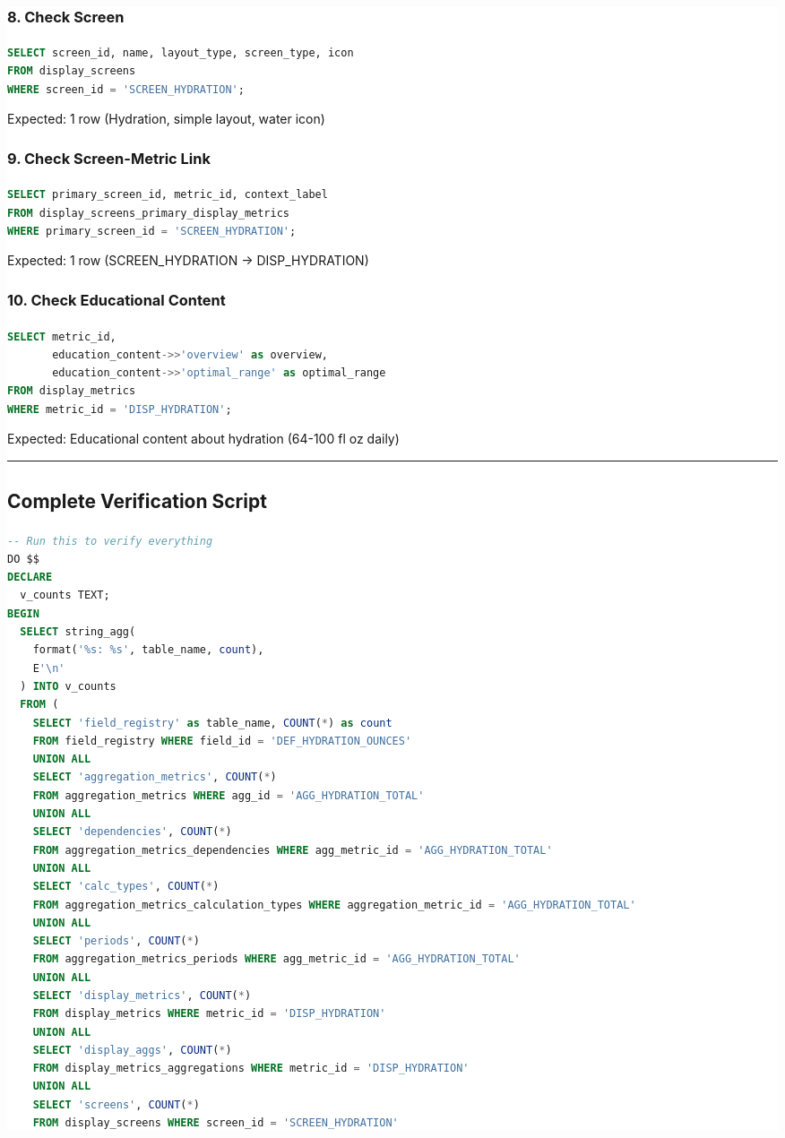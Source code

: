 ### 8. Check Screen
```sql
SELECT screen_id, name, layout_type, screen_type, icon
FROM display_screens
WHERE screen_id = 'SCREEN_HYDRATION';
```
Expected: 1 row (Hydration, simple layout, water icon)

### 9. Check Screen-Metric Link
```sql
SELECT primary_screen_id, metric_id, context_label
FROM display_screens_primary_display_metrics
WHERE primary_screen_id = 'SCREEN_HYDRATION';
```
Expected: 1 row (SCREEN_HYDRATION → DISP_HYDRATION)

### 10. Check Educational Content
```sql
SELECT metric_id, 
       education_content->>'overview' as overview,
       education_content->>'optimal_range' as optimal_range
FROM display_metrics
WHERE metric_id = 'DISP_HYDRATION';
```
Expected: Educational content about hydration (64-100 fl oz daily)

---

## Complete Verification Script

```sql
-- Run this to verify everything
DO $$
DECLARE
  v_counts TEXT;
BEGIN
  SELECT string_agg(
    format('%s: %s', table_name, count),
    E'\n'
  ) INTO v_counts
  FROM (
    SELECT 'field_registry' as table_name, COUNT(*) as count
    FROM field_registry WHERE field_id = 'DEF_HYDRATION_OUNCES'
    UNION ALL
    SELECT 'aggregation_metrics', COUNT(*)
    FROM aggregation_metrics WHERE agg_id = 'AGG_HYDRATION_TOTAL'
    UNION ALL
    SELECT 'dependencies', COUNT(*)
    FROM aggregation_metrics_dependencies WHERE agg_metric_id = 'AGG_HYDRATION_TOTAL'
    UNION ALL
    SELECT 'calc_types', COUNT(*)
    FROM aggregation_metrics_calculation_types WHERE aggregation_metric_id = 'AGG_HYDRATION_TOTAL'
    UNION ALL
    SELECT 'periods', COUNT(*)
    FROM aggregation_metrics_periods WHERE agg_metric_id = 'AGG_HYDRATION_TOTAL'
    UNION ALL
    SELECT 'display_metrics', COUNT(*)
    FROM display_metrics WHERE metric_id = 'DISP_HYDRATION'
    UNION ALL
    SELECT 'display_aggs', COUNT(*)
    FROM display_metrics_aggregations WHERE metric_id = 'DISP_HYDRATION'
    UNION ALL
    SELECT 'screens', COUNT(*)
    FROM display_screens WHERE screen_id = 'SCREEN_HYDRATION'
```